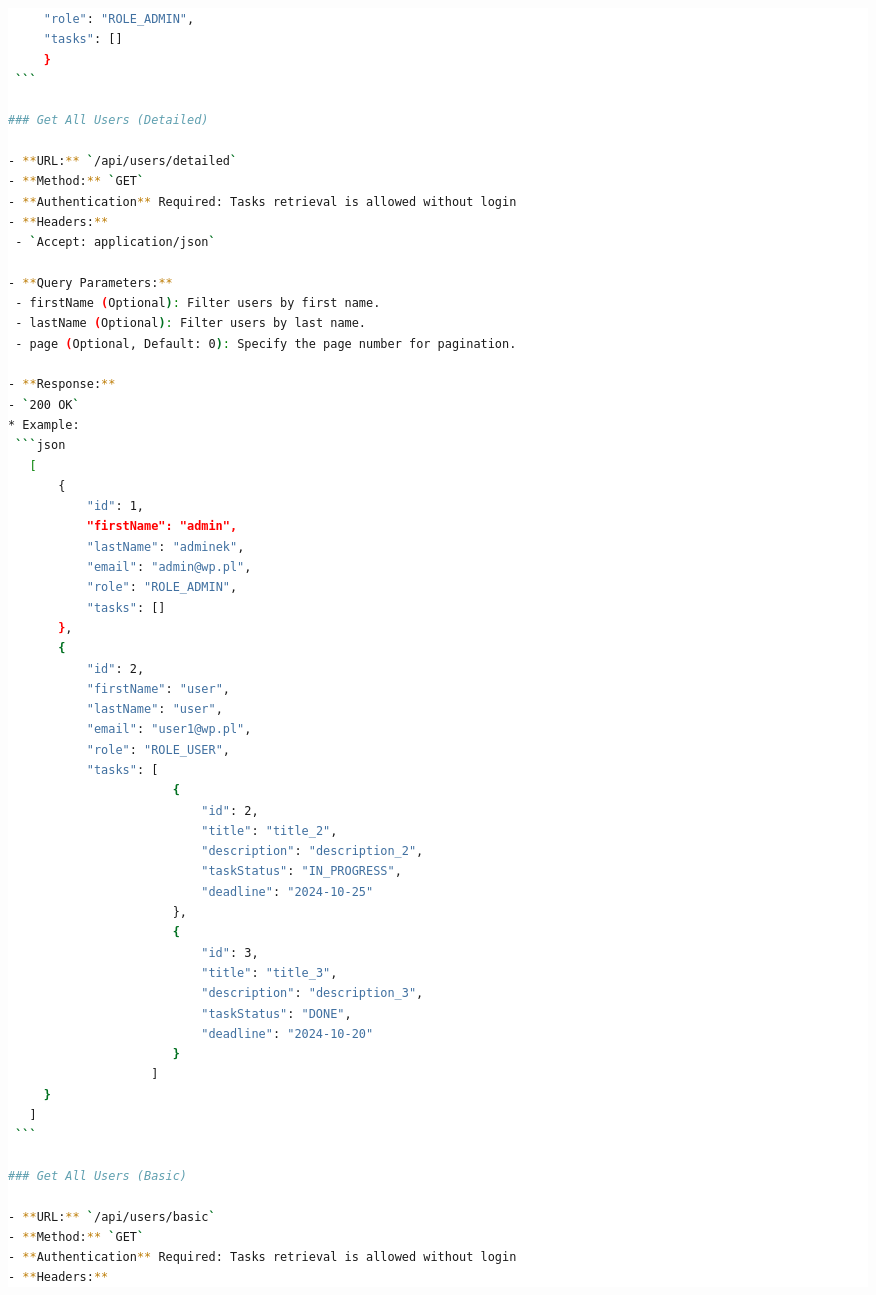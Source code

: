    ```bash
        "role": "ROLE_ADMIN",
        "tasks": []
        }
    ```

### Get All Users (Detailed)

- **URL:** `/api/users/detailed`
- **Method:** `GET`
- **Authentication** Required: Tasks retrieval is allowed without login
- **Headers:**
    - `Accept: application/json`

- **Query Parameters:**
    - firstName (Optional): Filter users by first name.
    - lastName (Optional): Filter users by last name.
    - page (Optional, Default: 0): Specify the page number for pagination.

- **Response:**
  - `200 OK`
  * Example:
    ```json
      [
          {
              "id": 1,
              "firstName": "admin",
              "lastName": "adminek",
              "email": "admin@wp.pl",
              "role": "ROLE_ADMIN",
              "tasks": []
          },
          {
              "id": 2,
              "firstName": "user",
              "lastName": "user",
              "email": "user1@wp.pl",
              "role": "ROLE_USER",
              "tasks": [
                          {
                              "id": 2,
                              "title": "title_2",
                              "description": "description_2",
                              "taskStatus": "IN_PROGRESS",
                              "deadline": "2024-10-25"
                          },
                          {
                              "id": 3,
                              "title": "title_3",
                              "description": "description_3",
                              "taskStatus": "DONE",
                              "deadline": "2024-10-20"
                          }
                       ]
        }
      ]
    ```

### Get All Users (Basic)

- **URL:** `/api/users/basic`
- **Method:** `GET`
- **Authentication** Required: Tasks retrieval is allowed without login
- **Headers:**
   ```